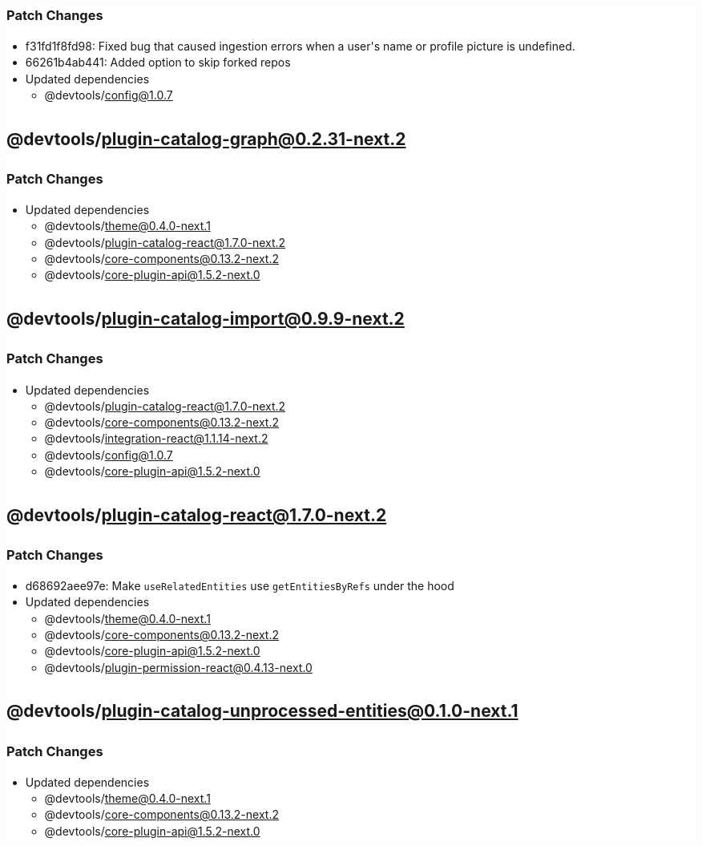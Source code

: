 ### Patch Changes

- f31fd1f8fd98: Fixed bug that caused ingestion errors when a user's name or profile picture is undefined.
- 66261b4ab441: Added option to skip forked repos
- Updated dependencies
  - @devtools/config@1.0.7

## @devtools/plugin-catalog-graph@0.2.31-next.2

### Patch Changes

- Updated dependencies
  - @devtools/theme@0.4.0-next.1
  - @devtools/plugin-catalog-react@1.7.0-next.2
  - @devtools/core-components@0.13.2-next.2
  - @devtools/core-plugin-api@1.5.2-next.0

## @devtools/plugin-catalog-import@0.9.9-next.2

### Patch Changes

- Updated dependencies
  - @devtools/plugin-catalog-react@1.7.0-next.2
  - @devtools/core-components@0.13.2-next.2
  - @devtools/integration-react@1.1.14-next.2
  - @devtools/config@1.0.7
  - @devtools/core-plugin-api@1.5.2-next.0

## @devtools/plugin-catalog-react@1.7.0-next.2

### Patch Changes

- d68692aee97e: Make `useRelatedEntities` use `getEntitiesByRefs` under the hood
- Updated dependencies
  - @devtools/theme@0.4.0-next.1
  - @devtools/core-components@0.13.2-next.2
  - @devtools/core-plugin-api@1.5.2-next.0
  - @devtools/plugin-permission-react@0.4.13-next.0

## @devtools/plugin-catalog-unprocessed-entities@0.1.0-next.1

### Patch Changes

- Updated dependencies
  - @devtools/theme@0.4.0-next.1
  - @devtools/core-components@0.13.2-next.2
  - @devtools/core-plugin-api@1.5.2-next.0
